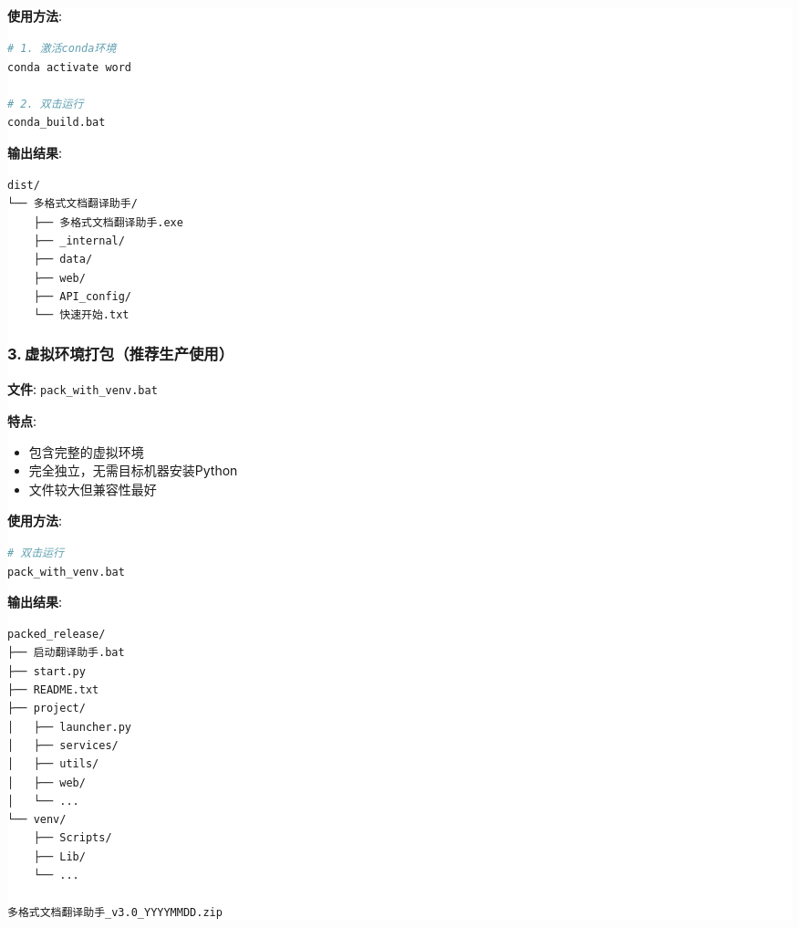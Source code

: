 **使用方法**:
```bash
# 1. 激活conda环境
conda activate word

# 2. 双击运行
conda_build.bat
```

**输出结果**:
```
dist/
└── 多格式文档翻译助手/
    ├── 多格式文档翻译助手.exe
    ├── _internal/
    ├── data/
    ├── web/
    ├── API_config/
    └── 快速开始.txt
```

### 3. 虚拟环境打包（推荐生产使用）

**文件**: `pack_with_venv.bat`

**特点**:
- 包含完整的虚拟环境
- 完全独立，无需目标机器安装Python
- 文件较大但兼容性最好

**使用方法**:
```bash
# 双击运行
pack_with_venv.bat
```

**输出结果**:
```
packed_release/
├── 启动翻译助手.bat
├── start.py
├── README.txt
├── project/
│   ├── launcher.py
│   ├── services/
│   ├── utils/
│   ├── web/
│   └── ...
└── venv/
    ├── Scripts/
    ├── Lib/
    └── ...

多格式文档翻译助手_v3.0_YYYYMMDD.zip
```
